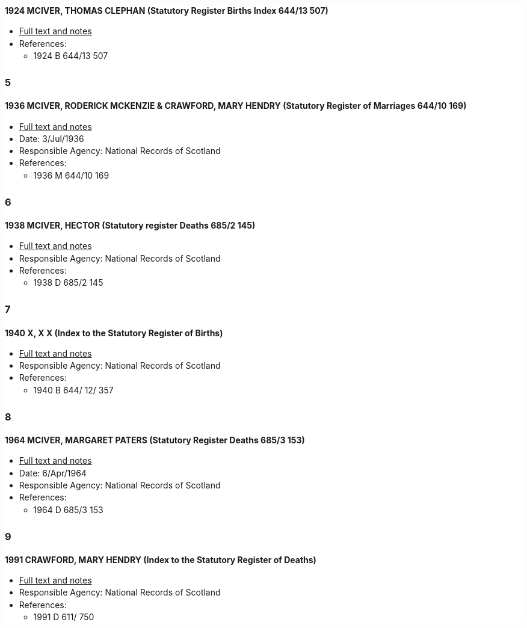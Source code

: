 **1924 MCIVER, THOMAS CLEPHAN (Statutory Register Births Index 644/13 507)**

* [Full text and notes](../sources/@3675766@-1924-mciver,-thomas-clephan-statutory-register-births-index-644-13-507-.md)
* References: 
  * 1924 B 644/13 507

### 5

**1936 MCIVER, RODERICK MCKENZIE & CRAWFORD, MARY HENDRY (Statutory Register of Marriages 644/10 169)**

* [Full text and notes](../sources/@10691664@-1936-mciver,-roderick-mckenzie-&-crawford,-mary-hendry-statutory-register-of-marriages-644-10-169-.md)
* Date: 3/Jul/1936
* Responsible Agency: National Records of Scotland
* References: 
  * 1936 M 644/10 169

### 6

**1938 MCIVER, HECTOR (Statutory register Deaths 685/2 145)**

* [Full text and notes](../sources/@21259320@-1938-mciver,-hector-statutory-register-deaths-685-2-145-.md)
* Responsible Agency: National Records of Scotland
* References: 
  * 1938 D 685/2 145

### 7

**1940 X, X X (Index to the Statutory Register of Births)**

* [Full text and notes](../sources/@15614218@-1940-mciver,-rhoda-may-index-to-the-statutory-register-of-births-.md)
* Responsible Agency: National Records of Scotland
* References: 
  * 1940 B 644/ 12/ 357

### 8

**1964 MCIVER, MARGARET PATERS (Statutory Register Deaths 685/3 153)**

* [Full text and notes](../sources/@13131704@-1964-mciver,-margaret-paters-statutory-register-deaths-685-3-153-.md)
* Date: 6/Apr/1964
* Responsible Agency: National Records of Scotland
* References: 
  * 1964 D 685/3 153

### 9

**1991 CRAWFORD, MARY HENDRY (Index to the Statutory Register of Deaths)**

* [Full text and notes](../sources/@33753334@-1991-crawford,-mary-hendry-index-to-the-statutory-register-of-deaths-.md)
* Responsible Agency: National Records of Scotland
* References: 
  * 1991 D 611/ 750
